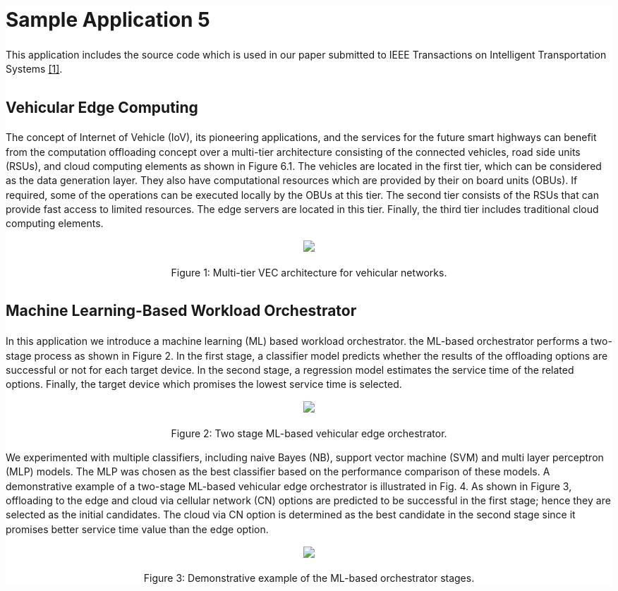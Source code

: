 # Sample Application 5

This application includes the source code which is used in our paper submitted to IEEE Transactions on Intelligent Transportation Systems [[1]](https://ieeexplore.ieee.org/abstract/document/9208723/).

## Vehicular Edge Computing

The concept of Internet of Vehicle (IoV), its pioneering applications, and the services for the future smart highways can benefit from the computation offloading concept over a multi-tier architecture consisting of the connected vehicles, road side units (RSUs), and cloud computing elements as shown in Figure 6.1. The vehicles are located in the first tier, which can be considered as the data generation layer. They also have computational resources which are provided by their on board units (OBUs). If required, some of the operations can be executed locally by the OBUs at this tier. The second tier consists of the RSUs that can provide fast access to limited resources. The edge servers are located in this tier. Finally, the third tier includes traditional cloud computing elements.

<p align="center">
  <img src="/doc/images/sample_app5/vec_architecture.png" width="75%">
  <p align="center">
    Figure 1: Multi-tier VEC architecture for vehicular networks.
  </p>
</p>


## Machine Learning-Based Workload Orchestrator

In this application we introduce a machine learning (ML) based workload orchestrator. the ML-based orchestrator performs a two-stage process as shown in Figure 2. In the first stage, a classifier model predicts whether the results of the offloading options are successful or not for each target device. In the second stage, a regression model estimates the service time of the related options. Finally, the target device which promises the lowest service time is selected.

<p align="center">
  <img src="/doc/images/sample_app5/ml_stages.png" width="100%">
  <p align="center">
    Figure 2: Two stage ML-based vehicular edge orchestrator.
  </p>
</p>

We experimented with multiple classifiers, including naive Bayes (NB), support vector machine (SVM) and multi layer perceptron (MLP) models. The MLP was chosen as the best classifier based on the performance comparison of these models. A demonstrative example of a two-stage ML-based vehicular edge orchestrator is illustrated in Fig. 4. As shown in Figure 3, offloading to the edge and cloud via cellular network (CN) options are predicted to be successful in the first stage; hence they are selected as the initial candidates. The cloud via CN option is determined as the best candidate in the second stage since it promises better service time value than the edge option.

<p align="center">
  <img src="/doc/images/sample_app5/ml_details.png" width="60%">
  <p align="center">
    Figure 3: Demonstrative example of the ML-based orchestrator stages.
  </p>
</p>

